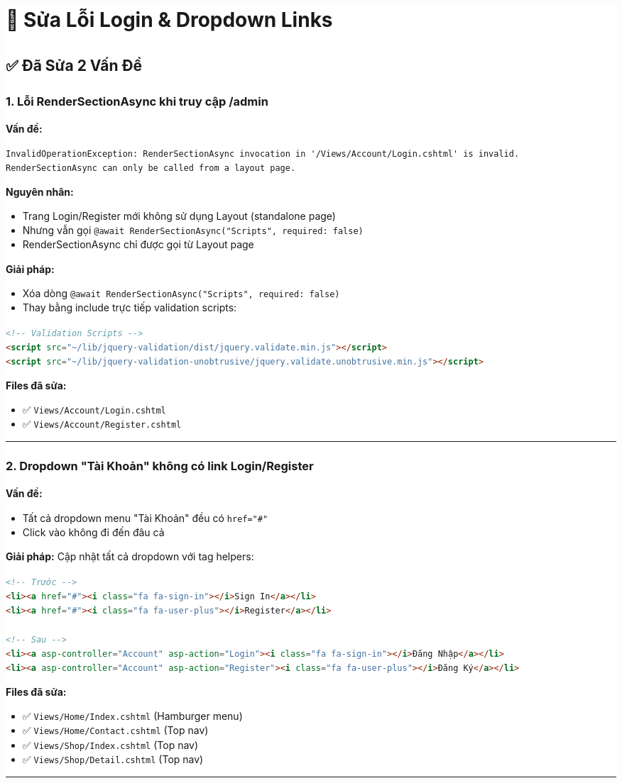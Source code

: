 # 🔧 Sửa Lỗi Login & Dropdown Links

## ✅ Đã Sửa 2 Vấn Đề

### 1. Lỗi RenderSectionAsync khi truy cập /admin

**Vấn đề:**
```
InvalidOperationException: RenderSectionAsync invocation in '/Views/Account/Login.cshtml' is invalid. 
RenderSectionAsync can only be called from a layout page.
```

**Nguyên nhân:**
- Trang Login/Register mới không sử dụng Layout (standalone page)
- Nhưng vẫn gọi `@await RenderSectionAsync("Scripts", required: false)`
- RenderSectionAsync chỉ được gọi từ Layout page

**Giải pháp:**
- Xóa dòng `@await RenderSectionAsync("Scripts", required: false)`
- Thay bằng include trực tiếp validation scripts:
```html
<!-- Validation Scripts -->
<script src="~/lib/jquery-validation/dist/jquery.validate.min.js"></script>
<script src="~/lib/jquery-validation-unobtrusive/jquery.validate.unobtrusive.min.js"></script>
```

**Files đã sửa:**
- ✅ `Views/Account/Login.cshtml`
- ✅ `Views/Account/Register.cshtml`

---

### 2. Dropdown "Tài Khoản" không có link Login/Register

**Vấn đề:**
- Tất cả dropdown menu "Tài Khoản" đều có `href="#"`
- Click vào không đi đến đâu cả

**Giải pháp:**
Cập nhật tất cả dropdown với tag helpers:
```html
<!-- Trước -->
<li><a href="#"><i class="fa fa-sign-in"></i>Sign In</a></li>
<li><a href="#"><i class="fa fa-user-plus"></i>Register</a></li>

<!-- Sau -->
<li><a asp-controller="Account" asp-action="Login"><i class="fa fa-sign-in"></i>Đăng Nhập</a></li>
<li><a asp-controller="Account" asp-action="Register"><i class="fa fa-user-plus"></i>Đăng Ký</a></li>
```

**Files đã sửa:**
- ✅ `Views/Home/Index.cshtml` (Hamburger menu)
- ✅ `Views/Home/Contact.cshtml` (Top nav)
- ✅ `Views/Shop/Index.cshtml` (Top nav)
- ✅ `Views/Shop/Detail.cshtml` (Top nav)

---